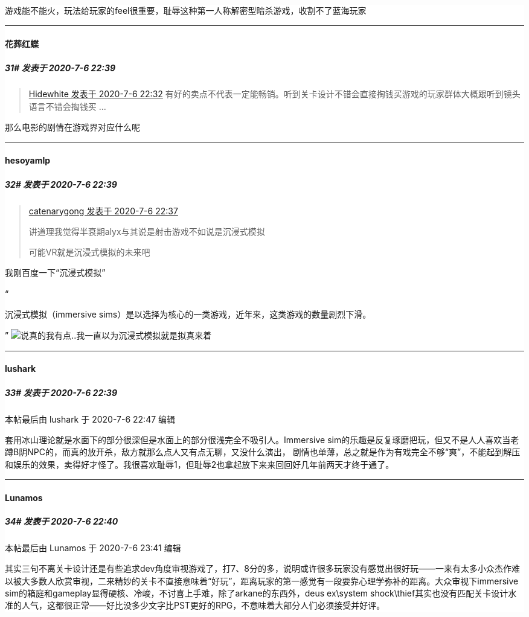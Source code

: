 游戏能不能火，玩法给玩家的feel很重要，耻辱这种第一人称解密型暗杀游戏，收割不了蓝海玩家


-----

####  花葬红蝶  
##### 31#       发表于 2020-7-6 22:39


<blockquote><a href="httphttps://bbs.saraba1st.com/2b/forum.php?mod=redirect&amp;goto=findpost&amp;pid=48096365&amp;ptid=1946245" target="_blank">Hidewhite 发表于 2020-7-6 22:32</a>
有好的卖点不代表一定能畅销。听到关卡设计不错会直接掏钱买游戏的玩家群体大概跟听到镜头语言不错会掏钱买 ...</blockquote>
那么电影的剧情在游戏界对应什么呢


-----

####  hesoyamlp  
##### 32#       发表于 2020-7-6 22:39


<blockquote><a href="httphttps://bbs.saraba1st.com/2b/forum.php?mod=redirect&amp;goto=findpost&amp;pid=48096425&amp;ptid=1946245" target="_blank">catenarygong 发表于 2020-7-6 22:37</a>

讲道理我觉得半衰期alyx与其说是射击游戏不如说是沉浸式模拟


可能VR就是沉浸式模拟的未来吧</blockquote>
我刚百度一下“沉浸式模拟”

“

沉浸式模拟（immersive sims）是以选择为核心的一类游戏，近年来，这类游戏的数量剧烈下滑。

”
<img src="https://static.saraba1st.com/image/smiley/face2017/077.png" referrerpolicy="no-referrer">说真的我有点..我一直以为沉浸式模拟就是拟真来着


-----

####  lushark  
##### 33#       发表于 2020-7-6 22:39


 本帖最后由 lushark 于 2020-7-6 22:47 编辑 

套用冰山理论就是水面下的部分很深但是水面上的部分很浅完全不吸引人。Immersive sim的乐趣是反复琢磨把玩，但又不是人人喜欢当老蹲B阴NPC的，而真的放开杀，敌方就那么点人又有点无聊，又没什么演出， 剧情也单薄，总之就是作为有戏完全不够“爽”，不能起到解压和娱乐的效果，卖得好才怪了。我很喜欢耻辱1，但耻辱2也拿起放下来来回回好几年前两天才终于通了。


-----

####  Lunamos  
##### 34#       发表于 2020-7-6 22:40


 本帖最后由 Lunamos 于 2020-7-6 23:41 编辑 

其实三句不离关卡设计还是有些追求dev角度审视游戏了，打7、8分的多，说明或许很多玩家没有感觉出很好玩——一来有太多小众杰作难以被大多数人欣赏审视，二来精妙的关卡不直接意味着“好玩”，距离玩家的第一感觉有一段要靠心理学弥补的距离。大众审视下immersive sim的箱庭和gameplay显得硬核、冷峻，不讨喜上手难，除了arkane的东西外，deus ex\system shock\thief其实也没有匹配关卡设计水准的人气，这都很正常——好比没多少文字比PST更好的RPG，不意味着大部分人们必须接受并好评。
